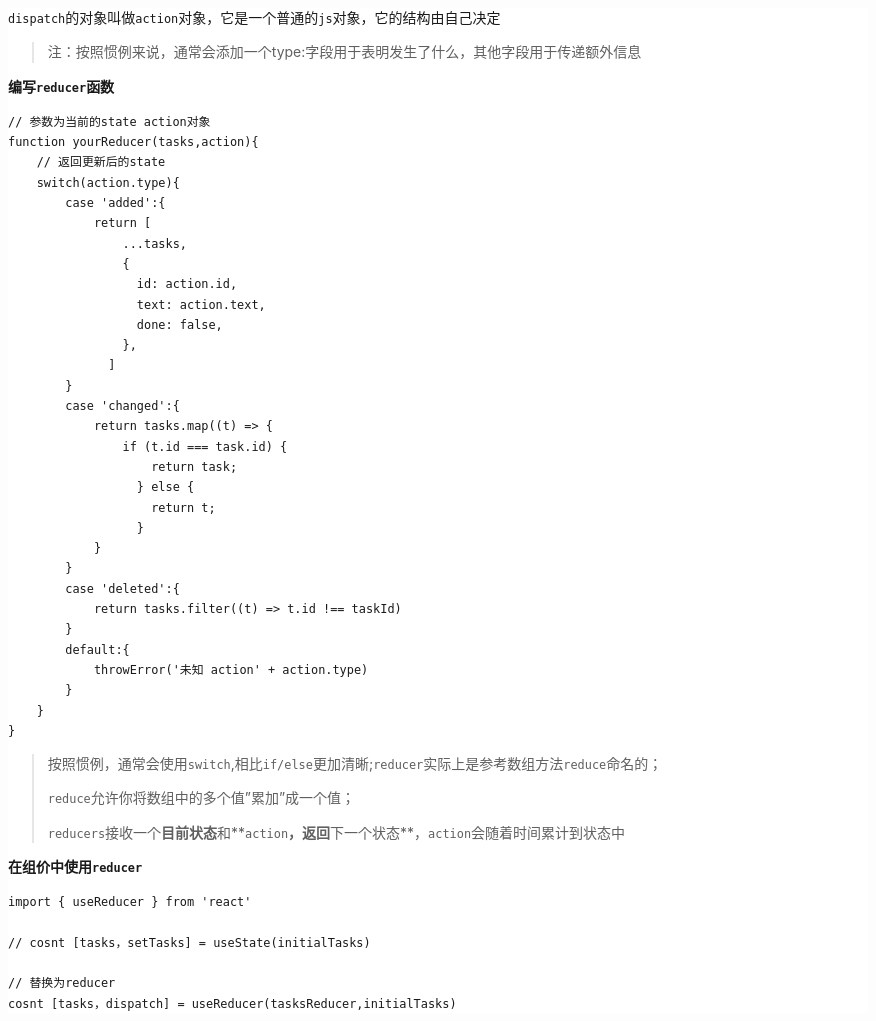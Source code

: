 `dispatch`的对象叫做`action`对象，它是一个普通的`js`对象，它的结构由自己决定

> 注：按照惯例来说，通常会添加一个type:字段用于表明发生了什么，其他字段用于传递额外信息



**编写`reducer`函数**

```tsx
// 参数为当前的state action对象
function yourReducer(tasks,action){
    // 返回更新后的state
    switch(action.type){
        case 'added':{
            return [
                ...tasks,
                {
                  id: action.id,
                  text: action.text,
                  done: false,
                },
              ]
        }
        case 'changed':{
            return tasks.map((t) => {
                if (t.id === task.id) {
                    return task;
                  } else {
                    return t;
                  }
            }
        }
        case 'deleted':{
        	return tasks.filter((t) => t.id !== taskId)                    
        }
        default:{
            throwError('未知 action' + action.type)
        }
    }
}
```

> 按照惯例，通常会使用`switch`,相比`if/else`更加清晰;`reducer`实际上是参考数组方法`reduce`命名的；
>
> `reduce`允许你将数组中的多个值”累加”成一个值；
>
> `reducers`接收一个**目前状态**和**`action`**，返回**下一个状态**，`action`会随着时间累计到状态中



**在组价中使用`reducer`**

```tsx
import { useReducer } from 'react'

// cosnt [tasks，setTasks] = useState(initialTasks)

// 替换为reducer
cosnt [tasks，dispatch] = useReducer(tasksReducer,initialTasks)
```
